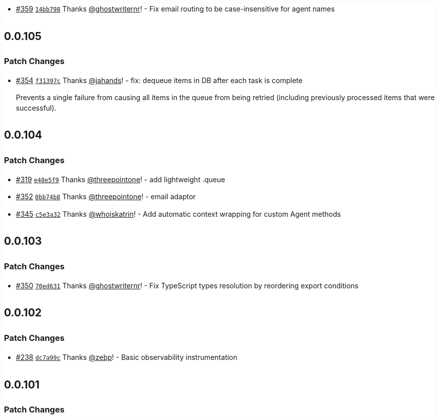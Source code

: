 - [#359](https://github.com/cloudflare/agents/pull/359) [`14bb798`](https://github.com/cloudflare/agents/commit/14bb798a1f79ef4052a9134dc5f5a4baee042812) Thanks [@ghostwriternr](https://github.com/ghostwriternr)! - Fix email routing to be case-insensitive for agent names

## 0.0.105

### Patch Changes

- [#354](https://github.com/cloudflare/agents/pull/354) [`f31397c`](https://github.com/cloudflare/agents/commit/f31397cb7f8b67fc736faece51364edeaf52e5a0) Thanks [@jahands](https://github.com/jahands)! - fix: dequeue items in DB after each task is complete

  Prevents a single failure from causing all items in the queue from being retried (including previously processed items that were successful).

## 0.0.104

### Patch Changes

- [#319](https://github.com/cloudflare/agents/pull/319) [`e48e5f9`](https://github.com/cloudflare/agents/commit/e48e5f928030e3cc8d8a73cfa8783354be0b7648) Thanks [@threepointone](https://github.com/threepointone)! - add lightweight .queue

- [#352](https://github.com/cloudflare/agents/pull/352) [`0bb74b8`](https://github.com/cloudflare/agents/commit/0bb74b89db99c7c31a1b7a9a35e0f2aa9814962d) Thanks [@threepointone](https://github.com/threepointone)! - email adaptor

- [#345](https://github.com/cloudflare/agents/pull/345) [`c5e3a32`](https://github.com/cloudflare/agents/commit/c5e3a324b16c75ace2b48a5842a2755546db4539) Thanks [@whoiskatrin](https://github.com/whoiskatrin)! - Add automatic context wrapping for custom Agent methods

## 0.0.103

### Patch Changes

- [#350](https://github.com/cloudflare/agents/pull/350) [`70ed631`](https://github.com/cloudflare/agents/commit/70ed6317bc50d32115f39119133fea5f154cde94) Thanks [@ghostwriternr](https://github.com/ghostwriternr)! - Fix TypeScript types resolution by reordering export conditions

## 0.0.102

### Patch Changes

- [#238](https://github.com/cloudflare/agents/pull/238) [`dc7a99c`](https://github.com/cloudflare/agents/commit/dc7a99ca3cc60a8be069bb1094c6dd15bd2555f2) Thanks [@zebp](https://github.com/zebp)! - Basic observability instrumentation

## 0.0.101

### Patch Changes
